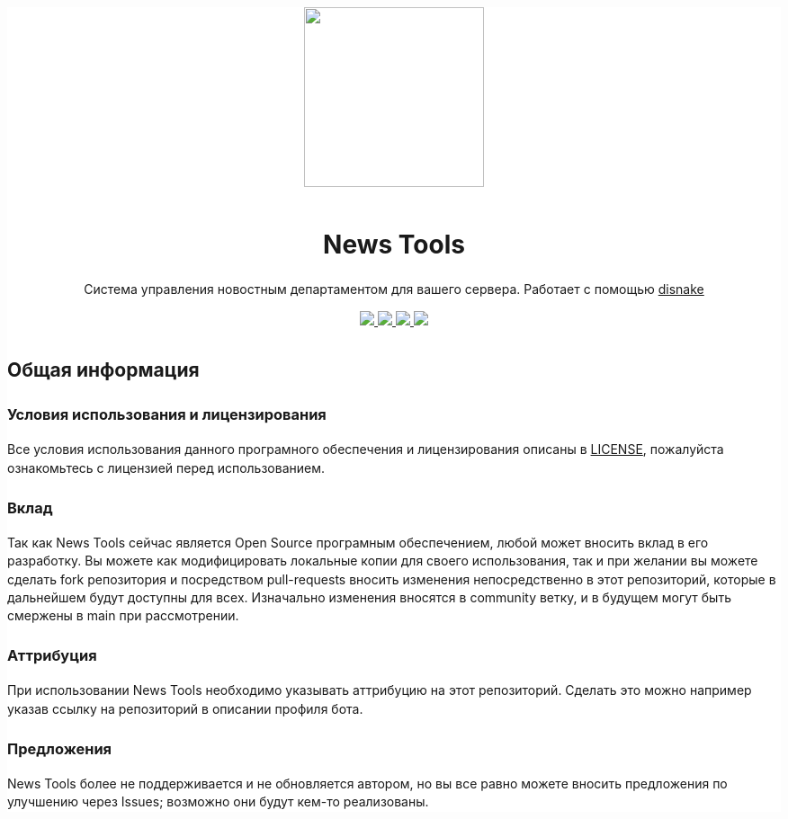 <p align="center">
  <img height="200" width="200" src="https://docs.news-tools.ru/static/logodark.png">
</p>

<h1 align="center">News Tools</h1>

<p align="center">Система управления новостным департаментом для вашего сервера. Работает с помощью <a href="https://github.com/DisnakeDev/disnake">disnake</a></p>

<p align="center">
  <a href="https://discord.gg/tKDdwpknSR">
    <img src="https://img.shields.io/badge/discord-News_Tools_Lounge-blue?logo=discord" />
  </a>
  <a href="https://github.com/noadevereux/news-tools-bot/releases/tag/v1.4">
    <img src="https://img.shields.io/github/v/release/wkmeupinside/news-tools-bot" />
  </a>
  <a href="https://github.com/wkmeupinside/news-tools-bot?tab=License-1-ov-file">
    <img src="https://img.shields.io/badge/license-NCOSL-red" />
  </a>
  <a href="#">
    <img src="https://img.shields.io/github/stars/wkmeupinside/news-tools-bot" />
  </a>
</p>

## Общая информация

### Условия использования и лицензирования

Все условия использования данного програмного обеспечения и лицензирования описаны в [LICENSE](https://github.com/wkmeupinside/news-tools-bot?tab=License-1-ov-file), пожалуйста ознакомьтесь с лицензией перед использованием.

### Вклад

Так как News Tools сейчас является Open Source програмным обеспечением, любой может вносить вклад в его разработку. Вы можете как модифицировать локальные копии для своего использования, так и при желании вы можете сделать fork репозитория и посредством pull-requests вносить изменения непосредственно в этот репозиторий, которые в дальнейшем будут доступны для всех. Изначально изменения вносятся в community ветку, и в будущем могут быть смержены в main при рассмотрении.

### Аттрибуция

При использовании News Tools необходимо указывать аттрибуцию на этот репозиторий. Сделать это можно например указав ссылку на репозиторий в описании профиля бота.

### Предложения

News Tools более не поддерживается и не обновляется автором, но вы все равно можете вносить предложения по улучшению через Issues; возможно они будут кем-то реализованы.
